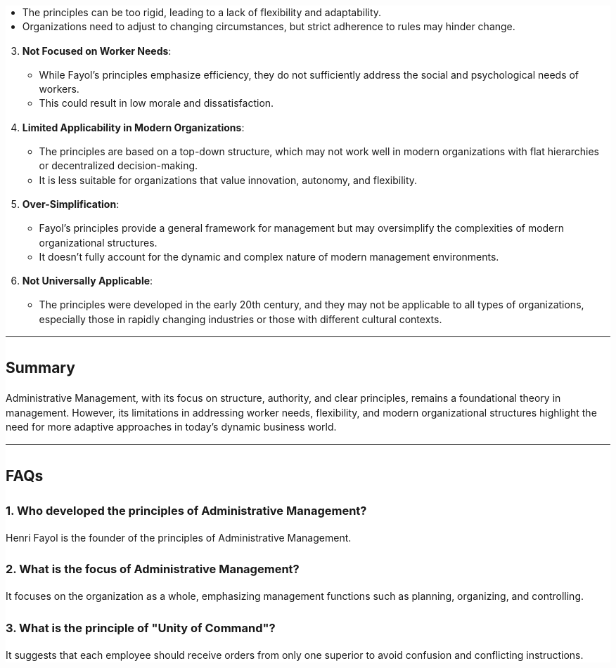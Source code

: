    - The principles can be too rigid, leading to a lack of flexibility and adaptability.
   - Organizations need to adjust to changing circumstances, but strict adherence to rules may hinder change.

3. **Not Focused on Worker Needs**:

   - While Fayol’s principles emphasize efficiency, they do not sufficiently address the social and psychological needs of workers.
   - This could result in low morale and dissatisfaction.

4. **Limited Applicability in Modern Organizations**:

   - The principles are based on a top-down structure, which may not work well in modern organizations with flat hierarchies or decentralized decision-making.
   - It is less suitable for organizations that value innovation, autonomy, and flexibility.

5. **Over-Simplification**:

   - Fayol’s principles provide a general framework for management but may oversimplify the complexities of modern organizational structures.
   - It doesn’t fully account for the dynamic and complex nature of modern management environments.

6. **Not Universally Applicable**:
   - The principles were developed in the early 20th century, and they may not be applicable to all types of organizations, especially those in rapidly changing industries or those with different cultural contexts.

---

## Summary

Administrative Management, with its focus on structure, authority, and clear principles, remains a foundational theory in management. However, its limitations in addressing worker needs, flexibility, and modern organizational structures highlight the need for more adaptive approaches in today’s dynamic business world.

---

## FAQs

### 1. Who developed the principles of Administrative Management?

Henri Fayol is the founder of the principles of Administrative Management.

### 2. What is the focus of Administrative Management?

It focuses on the organization as a whole, emphasizing management functions such as planning, organizing, and controlling.

### 3. What is the principle of "Unity of Command"?

It suggests that each employee should receive orders from only one superior to avoid confusion and conflicting instructions.
